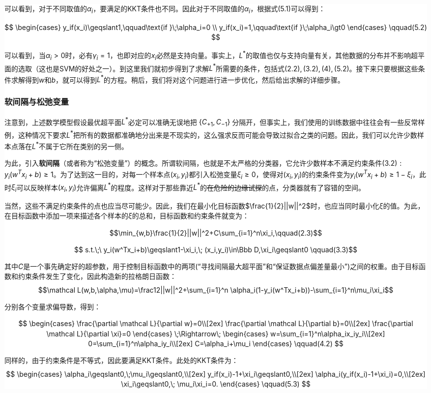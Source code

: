 可以看到，对于不同取值的$\alpha_i$，要满足的KKT条件也不同。因此对于不同取值的$\alpha_i$，根据式$(5.1)$可以得到：

$$
\begin{cases}
y_if(x_i)\geqslant1,\qquad\text{if }\;\alpha_i=0  \\
y_if(x_i)=1,\qquad\text{if }\;\alpha_i\gt0 
\end{cases}
\qquad(5.2)
$$

可以看到，当$\alpha_i>0$时，必有$\gamma_i=1$，也即对应的$x_i$必然是支持向量。事实上，$L^*$的取值也仅与支持向量有关，其他数据的分布并不影响超平面的选取（这也是SVM的好处之一）。到这里我们就初步得到了求解$L^*$所需要的条件，包括式$(2.2),(3.2),(4),(5.2)$。接下来只要根据这些条件求解得到$w$和$b$，就可以得到$L^*$的方程。稍后，我们将对这个问题进行进一步优化，然后给出求解的详细步骤。

### 软间隔与松弛变量

注意到，上述数学模型假设最优超平面$L^*$必定可以准确无误地把 $\{C_{+1},C_{-1}\}$ 分隔开，但事实上，我们使用的训练数据中往往会有一些反常样例，这种情况下要求$L^*$把所有的数据都准确地分出来是不现实的，这么强求反而可能会导致过拟合之类的问题。因此，我们可以允许少数样本点落在$L^*$不属于它所在类别的另一侧。

为此，引入**软间隔**（或者称为“松弛变量”）的概念。所谓软间隔，也就是不太严格的分类器，它允许少数样本不满足约束条件$(3.2):y_i(w^Tx_i+b)\geqslant1$。为了达到这一目的，对每一个样本点$(x_i,y_i)$都引入松弛变量$\xi_i \geqslant0$，使得对$(x_i,y_i)$的约束条件变为$y_i(w^Tx_i+b)\geqslant1-\xi_i$，此时$\xi_i$可以反映样本$(x_i,y_i)$允许偏离$L^*$的程度。这样对于那些靠近$L^*$的~~在危险的边缘试探~~的点，分类器就有了容错的空间。

当然，这些不满足约束条件的点也应当尽可能少。因此，我们在最小化目标函数$\frac{1}{2}||w||^2$时，也应当同时最小化$\xi$的值。为此，在目标函数中添加一项来描述各个样本的$\xi$的总和，目标函数和约束条件就变为：

$$\min_{w,b}\frac{1}{2}||w||^2+C\sum_{i=1}^n\xi_i,\qquad(2.3)$$

$$ s.t.\;\ y_i(w^Tx_i+b)\geqslant1-\xi_i,\; (x_i,y_i)\in\Bbb D,\xi_i\geqslant0 \qquad(3.3)$$

其中$C$是一个事先确定好的超参数，用于控制目标函数中的两项(“寻找间隔最大超平面”和“保证数据点偏差量最小”)之间的权重。由于目标函数和约束条件发生了变化，因此构造新的拉格朗日函数：
$$\mathcal L(w,b,\alpha,\mu)=\frac12||w||^2+\sum_{i=1}^n \alpha_i(1-y_i(w^Tx_i+b))-\sum_{i=1}^n\mu_i\xi_i$$

分别各个变量求偏导数，得到：

$$
\begin{cases}
\frac{\partial \mathcal L}{\partial w}=0\\[2ex]
\frac{\partial \mathcal L}{\partial b}=0\\[2ex]
\frac{\partial \mathcal L}{\partial \xi}=0
\end{cases}
\;\Rightarrow\;
\begin{cases}
w=\sum_{i=1}^n\alpha_ix_iy_i\\[2ex]
0=\sum_{i=1}^n\alpha_iy_i\\[2ex]
C=\alpha_i+\mu_i
\end{cases}
\qquad(4.2)
$$

同样的，由于约束条件是不等式，因此要满足KKT条件。此处的KKT条件为：
$$
\begin{cases}
\alpha_i\geqslant0,\;\mu_i\geqslant0,\\[2ex]
y_if(x_i)-1+\xi_i\geqslant0,\\[2ex]
\alpha_i(y_if(x_i)-1+\xi_i)=0,\\[2ex]
\xi_i\geqslant0,\; \mu_i\xi_i=0.
\end{cases}
\qquad(5.3)
$$
